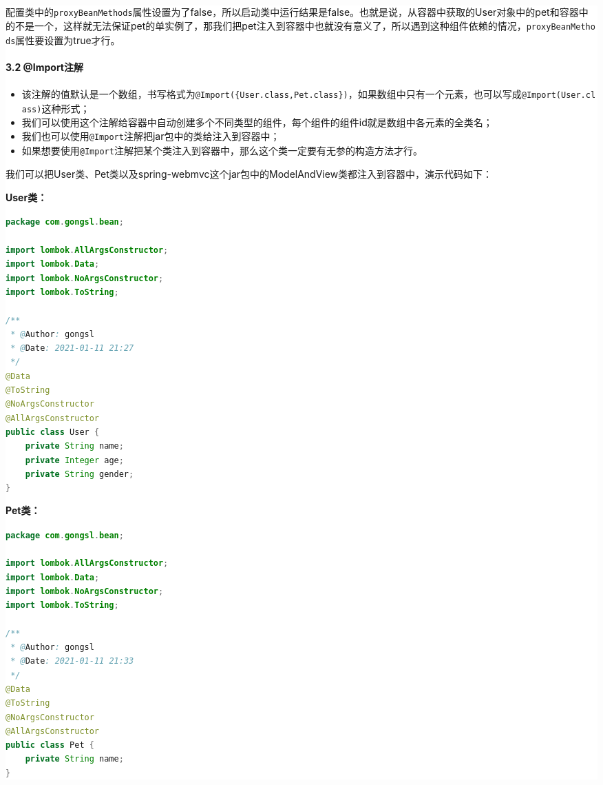    配置类中的`proxyBeanMethods`属性设置为了false，所以启动类中运行结果是false。也就是说，从容器中获取的User对象中的pet和容器中的不是一个，这样就无法保证pet的单实例了，那我们把pet注入到容器中也就没有意义了，所以遇到这种组件依赖的情况，`proxyBeanMethods`属性要设置为true才行。

#### 3.2 @Import注解

- 该注解的值默认是一个数组，书写格式为`@Import({User.class,Pet.class})`，如果数组中只有一个元素，也可以写成`@Import(User.class)`这种形式；
- 我们可以使用这个注解给容器中自动创建多个不同类型的组件，每个组件的组件id就是数组中各元素的全类名；
- 我们也可以使用`@Import`注解把jar包中的类给注入到容器中；
- 如果想要使用`@Import`注解把某个类注入到容器中，那么这个类一定要有无参的构造方法才行。

我们可以把User类、Pet类以及spring-webmvc这个jar包中的ModelAndView类都注入到容器中，演示代码如下：

**User类：**

```java
package com.gongsl.bean;

import lombok.AllArgsConstructor;
import lombok.Data;
import lombok.NoArgsConstructor;
import lombok.ToString;

/**
 * @Author: gongsl
 * @Date: 2021-01-11 21:27
 */
@Data
@ToString
@NoArgsConstructor
@AllArgsConstructor
public class User {
    private String name;
    private Integer age;
    private String gender;
}
```

**Pet类：**

```java
package com.gongsl.bean;

import lombok.AllArgsConstructor;
import lombok.Data;
import lombok.NoArgsConstructor;
import lombok.ToString;

/**
 * @Author: gongsl
 * @Date: 2021-01-11 21:33
 */
@Data
@ToString
@NoArgsConstructor
@AllArgsConstructor
public class Pet {
    private String name;
}
```
